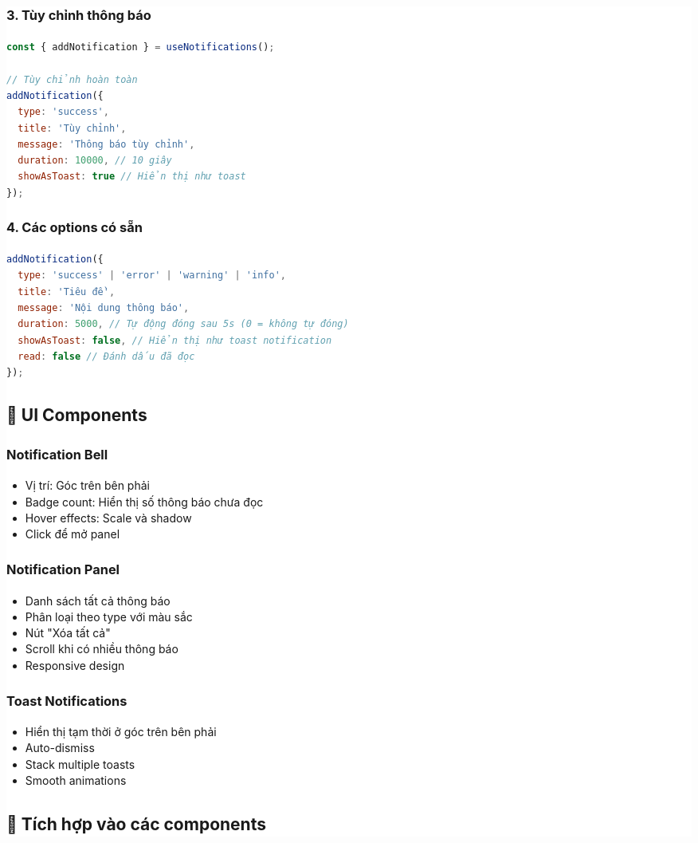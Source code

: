 ### 3. Tùy chỉnh thông báo

```javascript
const { addNotification } = useNotifications();

// Tùy chỉnh hoàn toàn
addNotification({
  type: 'success',
  title: 'Tùy chỉnh',
  message: 'Thông báo tùy chỉnh',
  duration: 10000, // 10 giây
  showAsToast: true // Hiển thị như toast
});
```

### 4. Các options có sẵn

```javascript
addNotification({
  type: 'success' | 'error' | 'warning' | 'info',
  title: 'Tiêu đề',
  message: 'Nội dung thông báo',
  duration: 5000, // Tự động đóng sau 5s (0 = không tự đóng)
  showAsToast: false, // Hiển thị như toast notification
  read: false // Đánh dấu đã đọc
});
```

## 🎨 UI Components

### Notification Bell
- Vị trí: Góc trên bên phải
- Badge count: Hiển thị số thông báo chưa đọc
- Hover effects: Scale và shadow
- Click để mở panel

### Notification Panel
- Danh sách tất cả thông báo
- Phân loại theo type với màu sắc
- Nút "Xóa tất cả"
- Scroll khi có nhiều thông báo
- Responsive design

### Toast Notifications
- Hiển thị tạm thời ở góc trên bên phải
- Auto-dismiss
- Stack multiple toasts
- Smooth animations

## 🎯 Tích hợp vào các components

